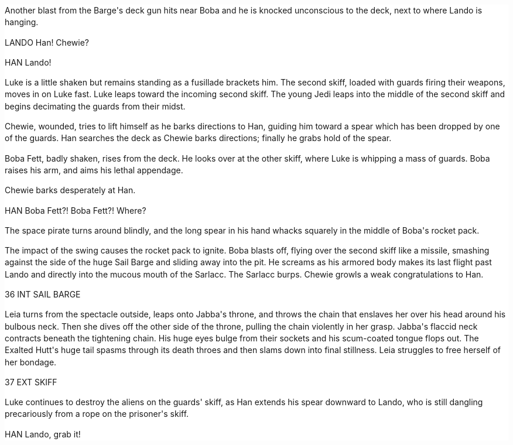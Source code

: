 Another blast from the Barge's deck gun hits near Boba and he is 
knocked unconscious to the deck, next to where Lando is hanging.

LANDO
Han! Chewie?

HAN
Lando!

Luke is a little shaken but remains standing as a fusillade brackets 
him. The second skiff, loaded with guards firing their weapons, moves 
in on Luke fast. Luke leaps toward the incoming second skiff. The young 
Jedi leaps into the middle of the second skiff and begins decimating 
the guards from their midst.

Chewie, wounded, tries to lift himself as he barks directions to Han, 
guiding him toward a spear which has been dropped by one of the guards. 
Han searches the deck as Chewie barks directions; finally he grabs hold 
of the spear.

Boba Fett, badly shaken, rises from the deck. He looks over at the 
other skiff, where Luke is whipping a mass of guards. Boba raises his 
arm, and aims his lethal appendage.

Chewie barks desperately at Han.

HAN
Boba Fett?! Boba Fett?! Where?

The space pirate turns around blindly, and the long spear in his hand 
whacks squarely in the middle of Boba's rocket pack.

The impact of the swing causes the rocket pack to ignite. Boba blasts 
off, flying over the second skiff like a missile, smashing against the 
side of the huge Sail Barge and sliding away into the pit. He screams 
as his armored body makes its last flight past Lando and directly into 
the mucous mouth of the Sarlacc. The Sarlacc burps. Chewie growls a 
weak congratulations to Han.

36   INT SAIL BARGE

Leia turns from the spectacle outside, leaps onto Jabba's throne, and 
throws the chain that enslaves her over his head around his bulbous 
neck. Then she dives off the other side of the throne, pulling the 
chain violently in her grasp. Jabba's flaccid neck contracts beneath 
the tightening chain. His huge eyes bulge from their sockets and his 
scum-coated tongue flops out. The Exalted Hutt's huge tail spasms 
through its death throes and then slams down into final stillness. Leia 
struggles to free herself of her bondage.

37   EXT SKIFF

Luke continues to destroy the aliens on the guards' skiff, as Han 
extends his spear downward to Lando, who is still dangling precariously 
from a rope on the prisoner's skiff.

HAN
Lando, grab it!
